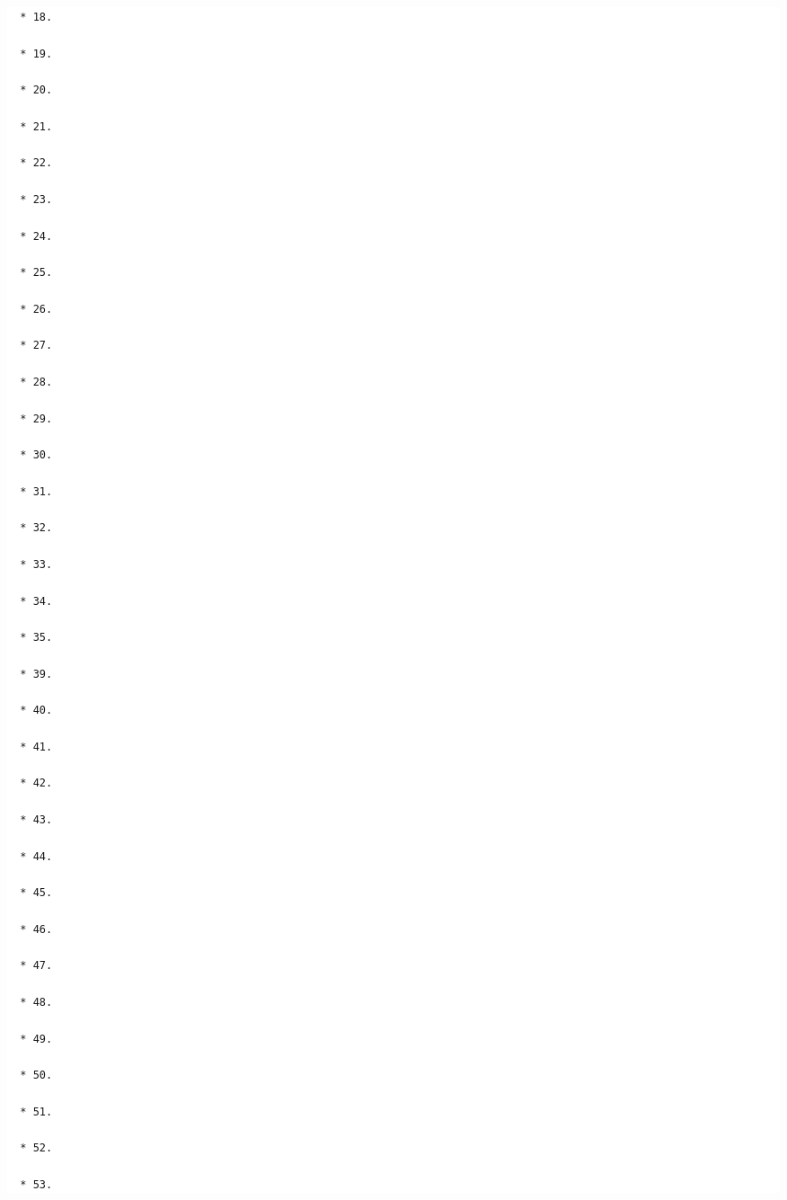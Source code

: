       * 18.

      * 19.

      * 20.

      * 21.

      * 22.

      * 23.

      * 24.

      * 25.

      * 26.

      * 27.

      * 28.

      * 29.

      * 30.

      * 31.

      * 32.

      * 33.

      * 34.

      * 35.

      * 39.

      * 40.

      * 41.

      * 42.

      * 43.

      * 44.

      * 45.

      * 46.

      * 47.

      * 48.

      * 49.

      * 50.

      * 51.

      * 52.

      * 53.
